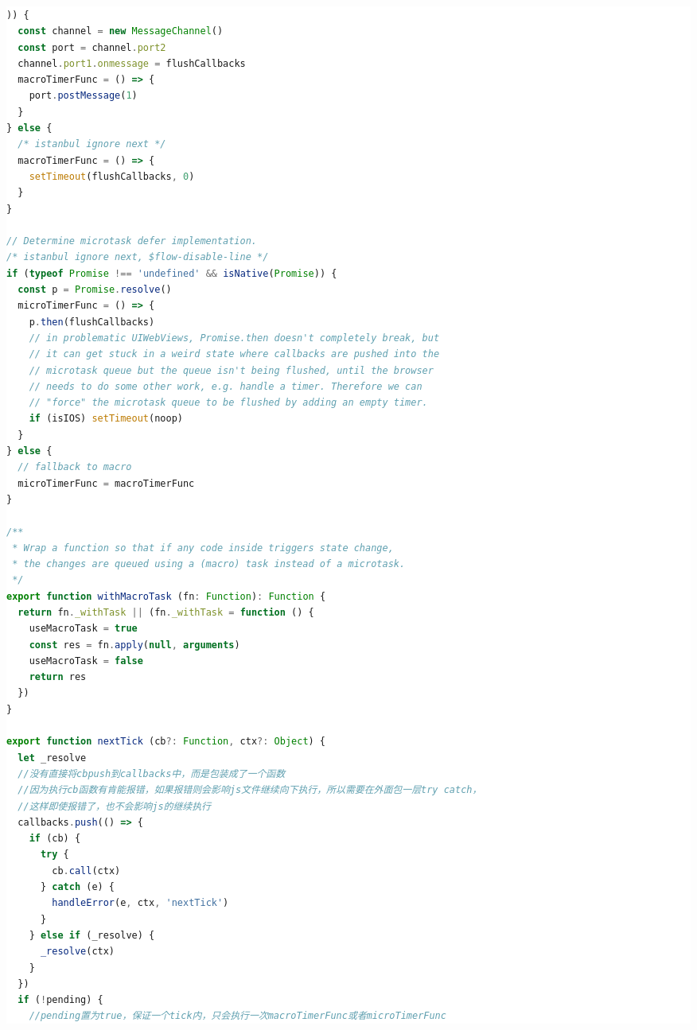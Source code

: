 ```JavaScript
)) {
  const channel = new MessageChannel()
  const port = channel.port2
  channel.port1.onmessage = flushCallbacks
  macroTimerFunc = () => {
    port.postMessage(1)
  }
} else {
  /* istanbul ignore next */
  macroTimerFunc = () => {
    setTimeout(flushCallbacks, 0)
  }
}

// Determine microtask defer implementation.
/* istanbul ignore next, $flow-disable-line */
if (typeof Promise !== 'undefined' && isNative(Promise)) {
  const p = Promise.resolve()
  microTimerFunc = () => {
    p.then(flushCallbacks)
    // in problematic UIWebViews, Promise.then doesn't completely break, but
    // it can get stuck in a weird state where callbacks are pushed into the
    // microtask queue but the queue isn't being flushed, until the browser
    // needs to do some other work, e.g. handle a timer. Therefore we can
    // "force" the microtask queue to be flushed by adding an empty timer.
    if (isIOS) setTimeout(noop)
  }
} else {
  // fallback to macro
  microTimerFunc = macroTimerFunc
}

/**
 * Wrap a function so that if any code inside triggers state change,
 * the changes are queued using a (macro) task instead of a microtask.
 */
export function withMacroTask (fn: Function): Function {
  return fn._withTask || (fn._withTask = function () {
    useMacroTask = true
    const res = fn.apply(null, arguments)
    useMacroTask = false
    return res
  })
}

export function nextTick (cb?: Function, ctx?: Object) {
  let _resolve
  //没有直接将cbpush到callbacks中，而是包装成了一个函数
  //因为执行cb函数有肯能报错，如果报错则会影响js文件继续向下执行，所以需要在外面包一层try catch，
  //这样即使报错了，也不会影响js的继续执行
  callbacks.push(() => {
    if (cb) {
      try {
        cb.call(ctx)
      } catch (e) {
        handleError(e, ctx, 'nextTick')
      }
    } else if (_resolve) {
      _resolve(ctx)
    }
  })
  if (!pending) {
    //pending置为true，保证一个tick内，只会执行一次macroTimerFunc或者microTimerFunc
```